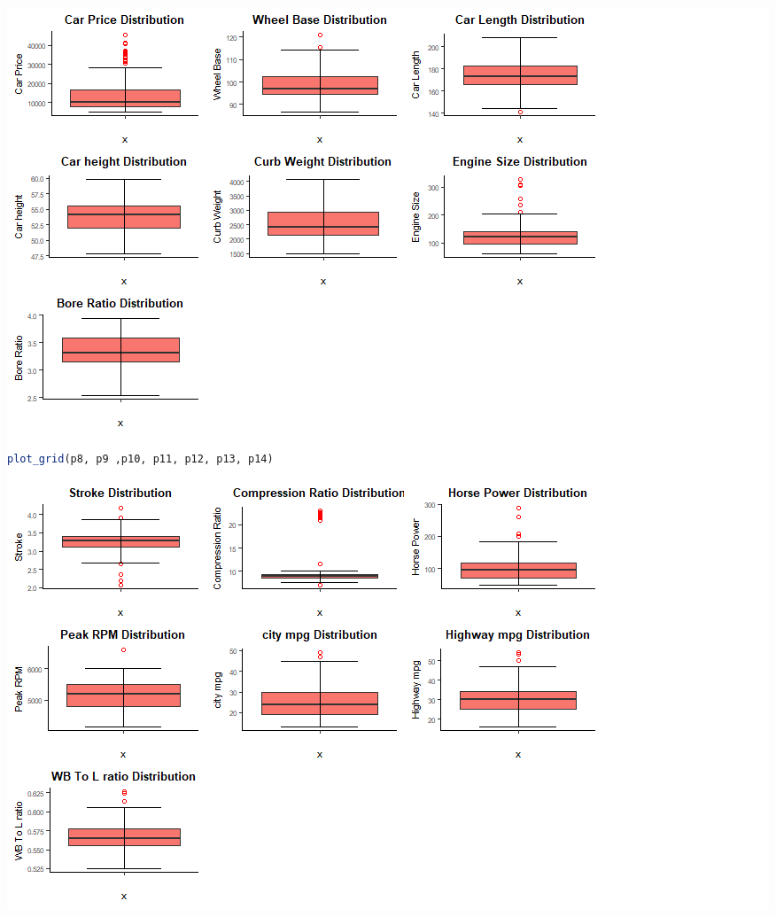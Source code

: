 ![](Linear_Regression_Car_Prices_Prediction_files/figure-markdown_github/unnamed-chunk-22-1.png)

``` r
plot_grid(p8, p9 ,p10, p11, p12, p13, p14)
```

![](Linear_Regression_Car_Prices_Prediction_files/figure-markdown_github/unnamed-chunk-22-2.png)
